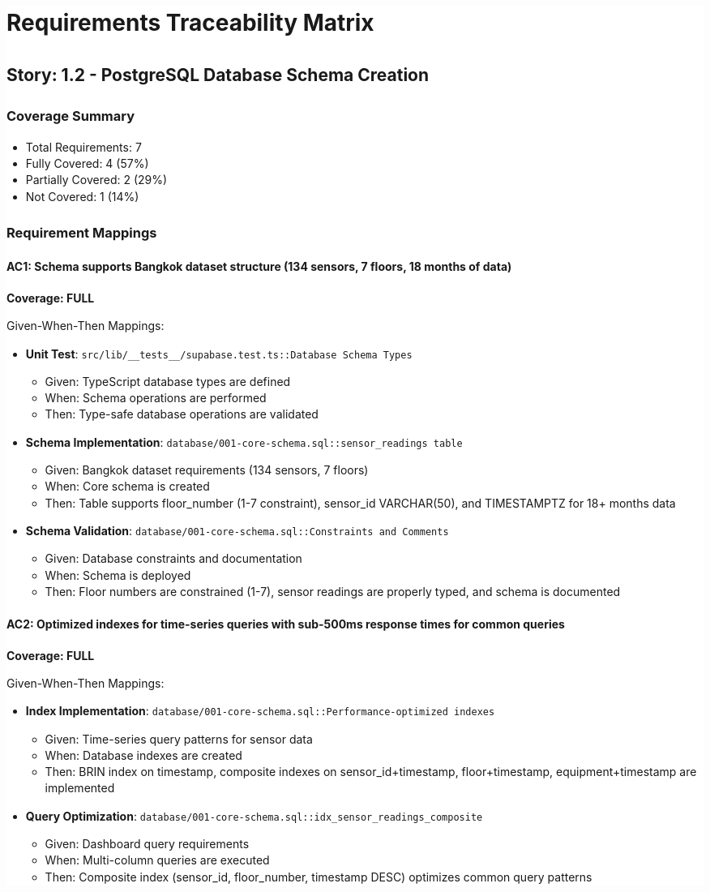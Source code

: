 # Requirements Traceability Matrix

## Story: 1.2 - PostgreSQL Database Schema Creation

### Coverage Summary

- Total Requirements: 7
- Fully Covered: 4 (57%)
- Partially Covered: 2 (29%)  
- Not Covered: 1 (14%)

### Requirement Mappings

#### AC1: Schema supports Bangkok dataset structure (134 sensors, 7 floors, 18 months of data)

**Coverage: FULL**

Given-When-Then Mappings:

- **Unit Test**: `src/lib/__tests__/supabase.test.ts::Database Schema Types`
  - Given: TypeScript database types are defined
  - When: Schema operations are performed
  - Then: Type-safe database operations are validated

- **Schema Implementation**: `database/001-core-schema.sql::sensor_readings table`
  - Given: Bangkok dataset requirements (134 sensors, 7 floors)
  - When: Core schema is created
  - Then: Table supports floor_number (1-7 constraint), sensor_id VARCHAR(50), and TIMESTAMPTZ for 18+ months data

- **Schema Validation**: `database/001-core-schema.sql::Constraints and Comments`
  - Given: Database constraints and documentation
  - When: Schema is deployed
  - Then: Floor numbers are constrained (1-7), sensor readings are properly typed, and schema is documented

#### AC2: Optimized indexes for time-series queries with sub-500ms response times for common queries

**Coverage: FULL**

Given-When-Then Mappings:

- **Index Implementation**: `database/001-core-schema.sql::Performance-optimized indexes`
  - Given: Time-series query patterns for sensor data
  - When: Database indexes are created
  - Then: BRIN index on timestamp, composite indexes on sensor_id+timestamp, floor+timestamp, equipment+timestamp are implemented

- **Query Optimization**: `database/001-core-schema.sql::idx_sensor_readings_composite`
  - Given: Dashboard query requirements
  - When: Multi-column queries are executed
  - Then: Composite index (sensor_id, floor_number, timestamp DESC) optimizes common query patterns
